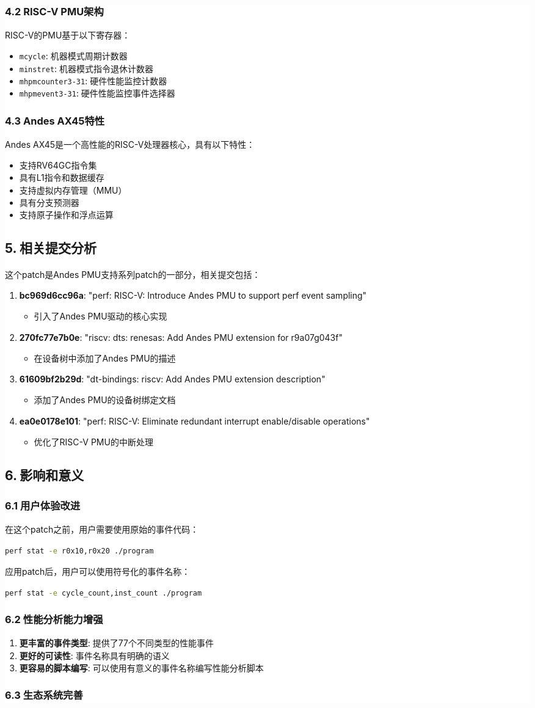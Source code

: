### 4.2 RISC-V PMU架构

RISC-V的PMU基于以下寄存器：
- `mcycle`: 机器模式周期计数器
- `minstret`: 机器模式指令退休计数器
- `mhpmcounter3-31`: 硬件性能监控计数器
- `mhpmevent3-31`: 硬件性能监控事件选择器

### 4.3 Andes AX45特性

Andes AX45是一个高性能的RISC-V处理器核心，具有以下特性：
- 支持RV64GC指令集
- 具有L1指令和数据缓存
- 支持虚拟内存管理（MMU）
- 具有分支预测器
- 支持原子操作和浮点运算

## 5. 相关提交分析

这个patch是Andes PMU支持系列patch的一部分，相关提交包括：

1. **bc969d6cc96a**: "perf: RISC-V: Introduce Andes PMU to support perf event sampling"
   - 引入了Andes PMU驱动的核心实现

2. **270fc77e7b0e**: "riscv: dts: renesas: Add Andes PMU extension for r9a07g043f"
   - 在设备树中添加了Andes PMU的描述

3. **61609bf2b29d**: "dt-bindings: riscv: Add Andes PMU extension description"
   - 添加了Andes PMU的设备树绑定文档

4. **ea0e0178e101**: "perf: RISC-V: Eliminate redundant interrupt enable/disable operations"
   - 优化了RISC-V PMU的中断处理

## 6. 影响和意义

### 6.1 用户体验改进

在这个patch之前，用户需要使用原始的事件代码：
```bash
perf stat -e r0x10,r0x20 ./program
```

应用patch后，用户可以使用符号化的事件名称：
```bash
perf stat -e cycle_count,inst_count ./program
```

### 6.2 性能分析能力增强

1. **更丰富的事件类型**: 提供了77个不同类型的性能事件
2. **更好的可读性**: 事件名称具有明确的语义
3. **更容易的脚本编写**: 可以使用有意义的事件名称编写性能分析脚本

### 6.3 生态系统完善
